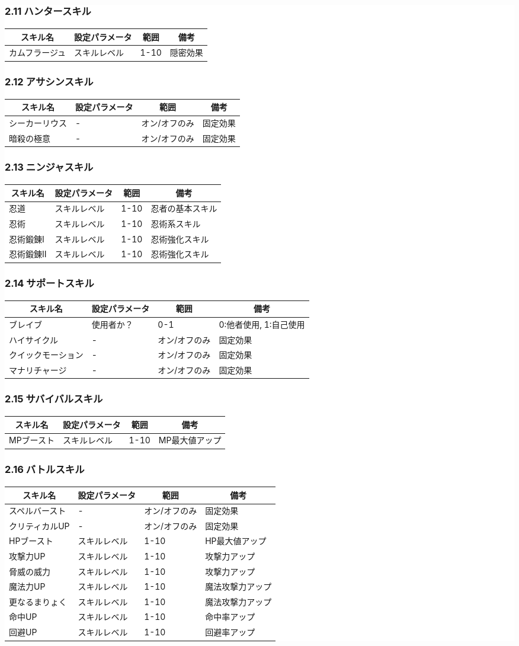 ### 2.11 ハンタースキル

| スキル名 | 設定パラメータ | 範囲 | 備考 |
|---------|----------------|------|------|
| カムフラージュ | スキルレベル | 1-10 | 隠密効果 |

### 2.12 アサシンスキル

| スキル名 | 設定パラメータ | 範囲 | 備考 |
|---------|----------------|------|------|
| シーカーリウス | - | オン/オフのみ | 固定効果 |
| 暗殺の極意 | - | オン/オフのみ | 固定効果 |

### 2.13 ニンジャスキル

| スキル名 | 設定パラメータ | 範囲 | 備考 |
|---------|----------------|------|------|
| 忍道 | スキルレベル | 1-10 | 忍者の基本スキル |
| 忍術 | スキルレベル | 1-10 | 忍術系スキル |
| 忍術鍛錬Ⅰ | スキルレベル | 1-10 | 忍術強化スキル |
| 忍術鍛錬Ⅱ | スキルレベル | 1-10 | 忍術強化スキル |

### 2.14 サポートスキル

| スキル名 | 設定パラメータ | 範囲 | 備考 |
|---------|----------------|------|------|
| ブレイブ | 使用者か？ | 0-1 | 0:他者使用, 1:自己使用 |
| ハイサイクル | - | オン/オフのみ | 固定効果 |
| クイックモーション | - | オン/オフのみ | 固定効果 |
| マナリチャージ | - | オン/オフのみ | 固定効果 |

### 2.15 サバイバルスキル

| スキル名 | 設定パラメータ | 範囲 | 備考 |
|---------|----------------|------|------|
| MPブースト | スキルレベル | 1-10 | MP最大値アップ |

### 2.16 バトルスキル

| スキル名 | 設定パラメータ | 範囲 | 備考 |
|---------|----------------|------|------|
| スペルバースト | - | オン/オフのみ | 固定効果 |
| クリティカルUP | - | オン/オフのみ | 固定効果 |
| HPブースト | スキルレベル | 1-10 | HP最大値アップ |
| 攻撃力UP | スキルレベル | 1-10 | 攻撃力アップ |
| 脅威の威力 | スキルレベル | 1-10 | 攻撃力アップ |
| 魔法力UP | スキルレベル | 1-10 | 魔法攻撃力アップ |
| 更なるまりょく | スキルレベル | 1-10 | 魔法攻撃力アップ |
| 命中UP | スキルレベル | 1-10 | 命中率アップ |
| 回避UP | スキルレベル | 1-10 | 回避率アップ |
